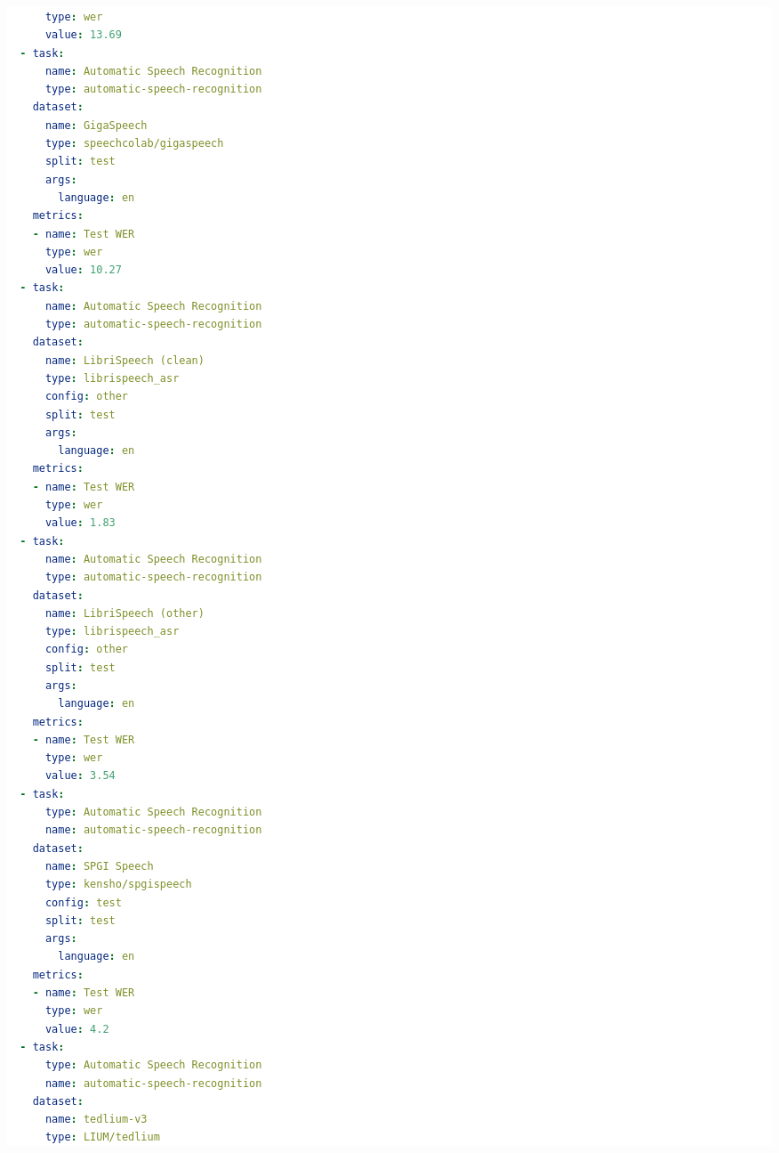 ```yaml
      type: wer
      value: 13.69
  - task:
      name: Automatic Speech Recognition
      type: automatic-speech-recognition
    dataset:
      name: GigaSpeech
      type: speechcolab/gigaspeech
      split: test
      args:
        language: en
    metrics:
    - name: Test WER
      type: wer
      value: 10.27
  - task:
      name: Automatic Speech Recognition
      type: automatic-speech-recognition
    dataset:
      name: LibriSpeech (clean)
      type: librispeech_asr
      config: other
      split: test
      args:
        language: en
    metrics:
    - name: Test WER
      type: wer
      value: 1.83
  - task:
      name: Automatic Speech Recognition
      type: automatic-speech-recognition
    dataset:
      name: LibriSpeech (other)
      type: librispeech_asr
      config: other
      split: test
      args:
        language: en
    metrics:
    - name: Test WER
      type: wer
      value: 3.54
  - task:
      type: Automatic Speech Recognition
      name: automatic-speech-recognition
    dataset:
      name: SPGI Speech
      type: kensho/spgispeech
      config: test
      split: test
      args:
        language: en
    metrics:
    - name: Test WER
      type: wer
      value: 4.2
  - task:
      type: Automatic Speech Recognition
      name: automatic-speech-recognition
    dataset:
      name: tedlium-v3
      type: LIUM/tedlium
```
